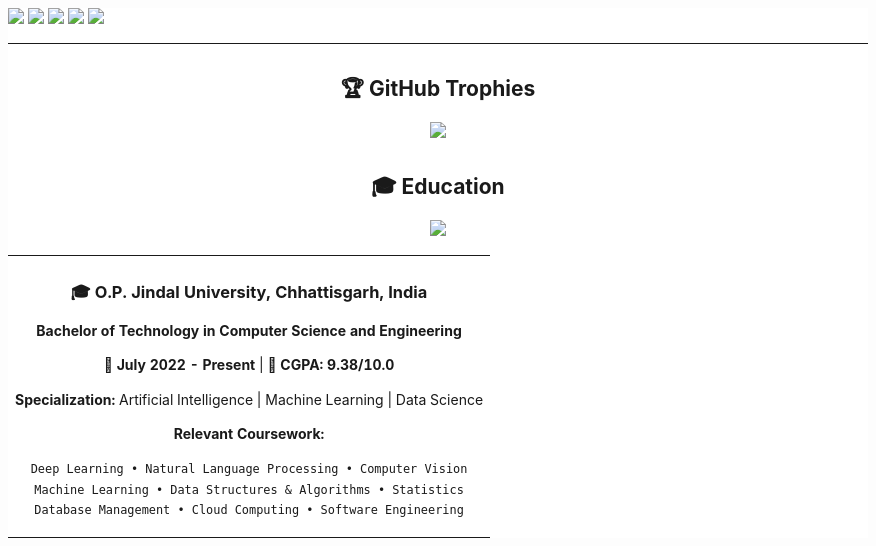 <img src="https://github-readme-stats.vercel.app/api?username=Anand21J-V&show_icons=true&theme=radical&hide_border=true&count_private=true&include_all_commits=true&bg_color=0D1117&title_color=6366F1&icon_color=6366F1&text_color=C9D1D9" width="100%" />

<img src="https://github-readme-streak-stats.herokuapp.com/?user=Anand21J-V&theme=radical&hide_border=true&background=0D1117&ring=6366F1&fire=6366F1&currStreakLabel=6366F1" width="100%" />

</td>
<td width="50%">

<img src="https://github-readme-stats.vercel.app/api/top-langs/?username=Anand21J-V&theme=radical&hide_border=true&layout=compact&langs_count=10&bg_color=0D1117&title_color=6366F1&text_color=C9D1D9" width="100%" />

<img src="https://github-profile-summary-cards.vercel.app/api/cards/productive-time?username=Anand21J-V&theme=radical&utcOffset=5.5" width="100%" />

</td>
</tr>
</table>

<img src="https://github-profile-summary-cards.vercel.app/api/cards/profile-details?username=Anand21J-V&theme=radical" width="98%" />

</div>

---

<div align="center">

## 🏆 GitHub Trophies

<img src="https://github-profile-trophy.vercel.app/?username=Anand21J-V&theme=radical&no-frame=true&no-bg=true&row=1&column=7&margin-w=15&margin-h=15" width="100%" />

</div>
<div align="center">

## 🎓 Education

<img src="https://media.giphy.com/media/TLayDh2IZOHPW/giphy.gif" width="200">

</div>

<div align="center">

<table>
<tr>
<td align="center" width="100%">

### 🎓 O.P. Jindal University, Chhattisgarh, India

**Bachelor of Technology in Computer Science and Engineering**

📅 **July 2022 - Present** | 🌟 **CGPA: 9.38/10.0**

**Specialization:** Artificial Intelligence | Machine Learning | Data Science

**Relevant Coursework:**
```
Deep Learning • Natural Language Processing • Computer Vision
Machine Learning • Data Structures & Algorithms • Statistics
Database Management • Cloud Computing • Software Engineering
```
